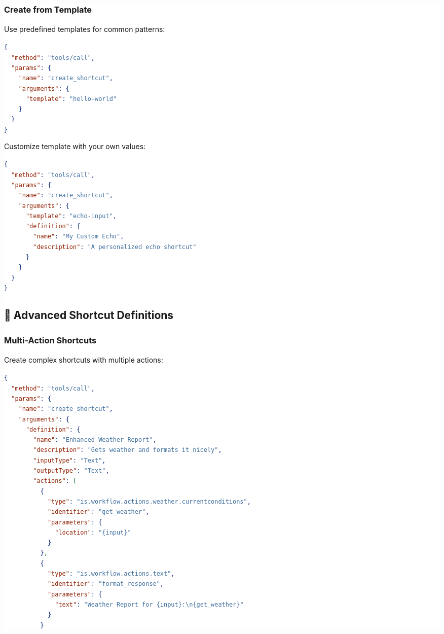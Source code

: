 ### Create from Template

Use predefined templates for common patterns:

```json
{
  "method": "tools/call",
  "params": {
    "name": "create_shortcut",
    "arguments": {
      "template": "hello-world"
    }
  }
}
```

Customize template with your own values:
```json
{
  "method": "tools/call",
  "params": {
    "name": "create_shortcut",
    "arguments": {
      "template": "echo-input",
      "definition": {
        "name": "My Custom Echo",
        "description": "A personalized echo shortcut"
      }
    }
  }
}
```

## 🔧 Advanced Shortcut Definitions

### Multi-Action Shortcuts

Create complex shortcuts with multiple actions:

```json
{
  "method": "tools/call",
  "params": {
    "name": "create_shortcut",
    "arguments": {
      "definition": {
        "name": "Enhanced Weather Report",
        "description": "Gets weather and formats it nicely",
        "inputType": "Text",
        "outputType": "Text",
        "actions": [
          {
            "type": "is.workflow.actions.weather.currentconditions",
            "identifier": "get_weather",
            "parameters": {
              "location": "{input}"
            }
          },
          {
            "type": "is.workflow.actions.text",
            "identifier": "format_response",
            "parameters": {
              "text": "Weather Report for {input}:\n{get_weather}"
            }
          }
```